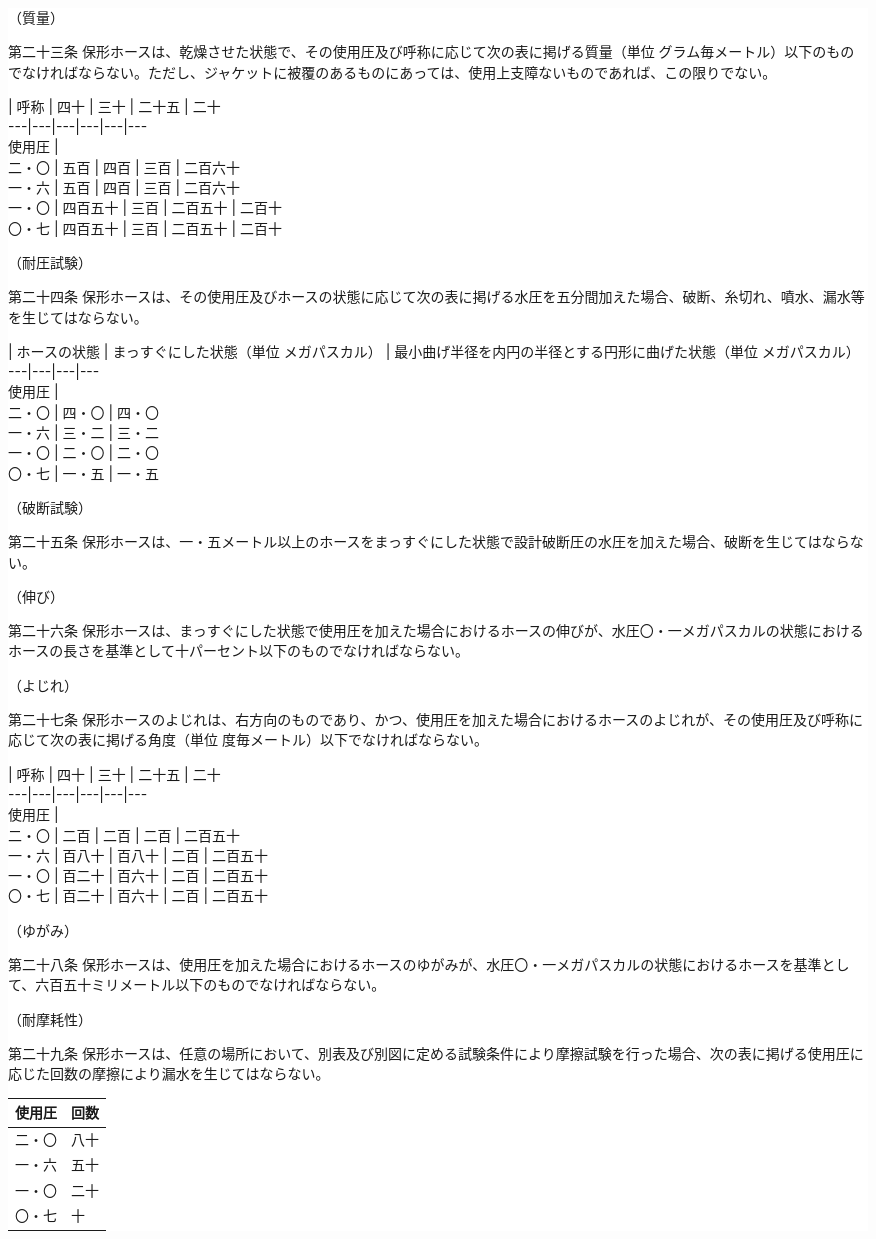 （質量）

第二十三条 保形ホースは、乾燥させた状態で、その使用圧及び呼称に応じて次の表に掲げる質量（単位 グラム毎メートル）以下のものでなければならない。ただし、ジャケットに被覆のあるものにあっては、使用上支障ないものであれば、この限りでない。

| 呼称 | 四十 | 三十 | 二十五 | 二十  
---|---|---|---|---|---  
使用圧 |   
二・〇 | 五百 | 四百 | 三百 | 二百六十  
一・六 | 五百 | 四百 | 三百 | 二百六十  
一・〇 | 四百五十 | 三百 | 二百五十 | 二百十  
〇・七 | 四百五十 | 三百 | 二百五十 | 二百十  
  
（耐圧試験）

第二十四条 保形ホースは、その使用圧及びホースの状態に応じて次の表に掲げる水圧を五分間加えた場合、破断、糸切れ、噴水、漏水等を生じてはならない。

| ホースの状態 | まっすぐにした状態（単位 メガパスカル） | 最小曲げ半径を内円の半径とする円形に曲げた状態（単位 メガパスカル）  
---|---|---|---  
使用圧 |   
二・〇 | 四・〇 | 四・〇  
一・六 | 三・二 | 三・二  
一・〇 | 二・〇 | 二・〇  
〇・七 | 一・五 | 一・五  
  
（破断試験）

第二十五条 保形ホースは、一・五メートル以上のホースをまっすぐにした状態で設計破断圧の水圧を加えた場合、破断を生じてはならない。

（伸び）

第二十六条 保形ホースは、まっすぐにした状態で使用圧を加えた場合におけるホースの伸びが、水圧〇・一メガパスカルの状態におけるホースの長さを基準として十パーセント以下のものでなければならない。

（よじれ）

第二十七条 保形ホースのよじれは、右方向のものであり、かつ、使用圧を加えた場合におけるホースのよじれが、その使用圧及び呼称に応じて次の表に掲げる角度（単位 度毎メートル）以下でなければならない。

| 呼称 | 四十 | 三十 | 二十五 | 二十  
---|---|---|---|---|---  
使用圧 |   
二・〇 | 二百 | 二百 | 二百 | 二百五十  
一・六 | 百八十 | 百八十 | 二百 | 二百五十  
一・〇 | 百二十 | 百六十 | 二百 | 二百五十  
〇・七 | 百二十 | 百六十 | 二百 | 二百五十  
  
（ゆがみ）

第二十八条 保形ホースは、使用圧を加えた場合におけるホースのゆがみが、水圧〇・一メガパスカルの状態におけるホースを基準として、六百五十ミリメートル以下のものでなければならない。

（耐摩耗性）

第二十九条 保形ホースは、任意の場所において、別表及び別図に定める試験条件により摩擦試験を行った場合、次の表に掲げる使用圧に応じた回数の摩擦により漏水を生じてはならない。

使用圧 | 回数  
---|---  
二・〇 | 八十  
一・六 | 五十  
一・〇 | 二十  
〇・七 | 十  
  